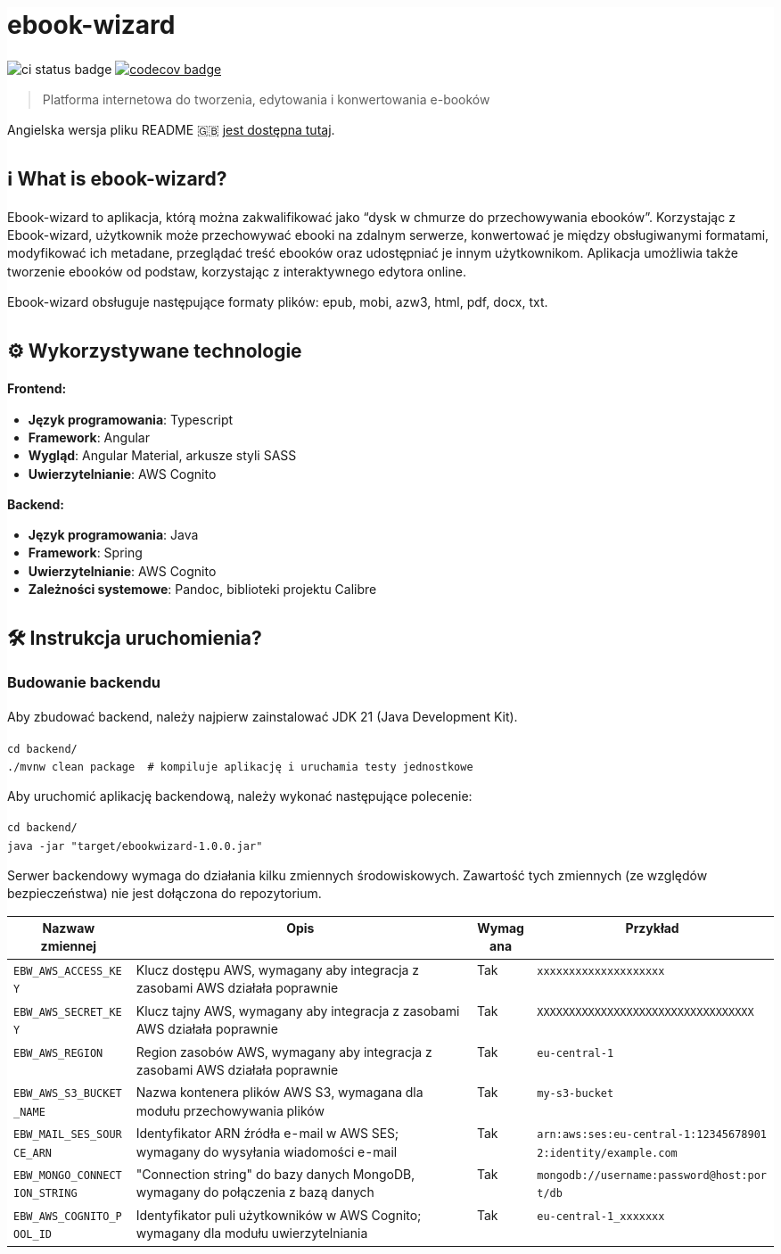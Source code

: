 # ebook-wizard
![ci status badge](https://github.com/danrog303/ebook-wizard/actions/workflows/build.yml/badge.svg)
[![codecov badge](https://codecov.io/gh/danrog303/ebook-wizard/branch/main/graph/badge.svg?token=K2RFB9J6CR)](https://codecov.io/gh/danrog303/ebook-wizard)
> Platforma internetowa do tworzenia, edytowania i konwertowania e-booków

Angielska wersja pliku README 🇬🇧 [jest dostępna tutaj](https://github.com/danrog303/ebook-wizard/blob/main/README.md). 

## ℹ️ What is ebook-wizard?
Ebook-wizard to aplikacja, którą można zakwalifikować jako “dysk w chmurze do przechowywania ebooków”. Korzystając z Ebook-wizard, użytkownik może przechowywać ebooki na zdalnym serwerze, konwertować je między obsługiwanymi formatami, modyfikować ich metadane, przeglądać treść ebooków oraz udostępniać je innym użytkownikom. Aplikacja umożliwia także tworzenie ebooków od podstaw, korzystając z interaktywnego edytora online.

Ebook-wizard obsługuje następujące formaty plików: epub, mobi, azw3, html, pdf, docx, txt.

## ⚙️ Wykorzystywane technologie
**Frontend:**
- **Język programowania**: Typescript
- **Framework**: Angular
- **Wygląd**: Angular Material, arkusze styli SASS
- **Uwierzytelnianie**: AWS Cognito

**Backend:**
- **Język programowania**: Java
- **Framework**: Spring
- **Uwierzytelnianie**: AWS Cognito
- **Zależności systemowe**: Pandoc, biblioteki projektu Calibre

## 🛠️ Instrukcja uruchomienia?
### Budowanie backendu
Aby zbudować backend, należy najpierw zainstalować JDK 21 (Java Development Kit).
```
cd backend/
./mvnw clean package  # kompiluje aplikację i uruchamia testy jednostkowe
```
Aby uruchomić aplikację backendową, należy wykonać następujące polecenie:
```
cd backend/
java -jar "target/ebookwizard-1.0.0.jar"
```

Serwer backendowy wymaga do działania kilku zmiennych środowiskowych. Zawartość tych zmiennych (ze względów bezpieczeństwa) nie jest dołączona do repozytorium.

| Nazwaw zmiennej                 | Opis                                                                                          | Wymagana | Przykład                                                                                    |
|---------------------------------|-----------------------------------------------------------------------------------------------|----------|---------------------------------------------------------------------------------------------|
| `EBW_AWS_ACCESS_KEY`            | Klucz dostępu AWS, wymagany aby integracja z zasobami AWS działała poprawnie                  | Tak      | `xxxxxxxxxxxxxxxxxxxx`                                                                      |
| `EBW_AWS_SECRET_KEY`            | Klucz tajny AWS, wymagany aby integracja z zasobami AWS działała poprawnie                    | Tak      | `XXXXXXXXXXXXXXXXXXXXXXXXXXXXXXXXXX`                                                        |
| `EBW_AWS_REGION`                | Region zasobów AWS, wymagany aby integracja z zasobami AWS działała poprawnie                 | Tak      | `eu-central-1`                                                                              |
| `EBW_AWS_S3_BUCKET_NAME`        | Nazwa kontenera plików AWS S3, wymagana dla modułu przechowywania plików                      | Tak      | `my-s3-bucket`                                                                              |
| `EBW_MAIL_SES_SOURCE_ARN`       | Identyfikator ARN źródła e-mail w AWS SES; wymagany do wysyłania wiadomości e-mail	          | Tak      | `arn:aws:ses:eu-central-1:123456789012:identity/example.com`                                |
| `EBW_MONGO_CONNECTION_STRING`   | "Connection string" do bazy danych MongoDB, wymagany do połączenia z bazą danych	          | Tak      | `mongodb://username:password@host:port/db`                                                  |
| `EBW_AWS_COGNITO_POOL_ID`       | Identyfikator puli użytkowników w AWS Cognito; wymagany dla modułu uwierzytelniania	          | Tak      | `eu-central-1_xxxxxxx`                                                                      |
